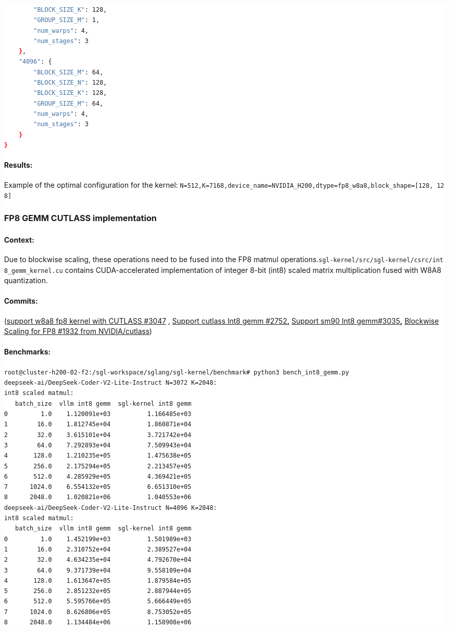 ```bash
        "BLOCK_SIZE_K": 128,
        "GROUP_SIZE_M": 1,
        "num_warps": 4,
        "num_stages": 3
    },
    "4096": {
        "BLOCK_SIZE_M": 64,
        "BLOCK_SIZE_N": 128,
        "BLOCK_SIZE_K": 128,
        "GROUP_SIZE_M": 64,
        "num_warps": 4,
        "num_stages": 3
    }
}
```

#### **Results:**

Example of the optimal configuration for the kernel: `N=512,K=7168,device_name=NVIDIA_H200,dtype=fp8_w8a8,block_shape=[128, 128]`

### FP8 GEMM CUTLASS implementation

#### Context:

Due to blockwise scaling, these operations need to be fused into the FP8 matmul operations.`sgl-kernel/src/sgl-kernel/csrc/int8_gemm_kernel.cu` contains CUDA-accelerated implementation of integer 8-bit (int8) scaled matrix multiplication fused with W8A8 quantization.

#### **Commits:** 
([support w8a8 fp8 kernel with CUTLASS #3047](https://github.com/sgl-project/sglang/pull/3047) , [Support cutlass Int8 gemm #2752](https://github.com/sgl-project/sglang/pull/2752)**,** [](https://github.com/NVIDIA/cutlass/pull/1932)[Support sm90 Int8 gemm#3035](https://github.com/sgl-project/sglang/pull/3035)**,** [Blockwise Scaling for FP8 #1932 from NVIDIA/cutlass](https://github.com/NVIDIA/cutlass/pull/1932))

#### **Benchmarks:**

```bash
root@cluster-h200-02-f2:/sgl-workspace/sglang/sgl-kernel/benchmark# python3 bench_int8_gemm.py 
deepseek-ai/DeepSeek-Coder-V2-Lite-Instruct N=3072 K=2048: 
int8 scaled matmul:
   batch_size  vllm int8 gemm  sgl-kernel int8 gemm
0         1.0    1.120091e+03          1.166485e+03
1        16.0    1.812745e+04          1.860871e+04
2        32.0    3.615101e+04          3.721742e+04
3        64.0    7.292893e+04          7.509943e+04
4       128.0    1.210235e+05          1.475638e+05
5       256.0    2.175294e+05          2.213457e+05
6       512.0    4.285929e+05          4.369421e+05
7      1024.0    6.554132e+05          6.651310e+05
8      2048.0    1.020821e+06          1.040553e+06
deepseek-ai/DeepSeek-Coder-V2-Lite-Instruct N=4096 K=2048: 
int8 scaled matmul:
   batch_size  vllm int8 gemm  sgl-kernel int8 gemm
0         1.0    1.452199e+03          1.501989e+03
1        16.0    2.310752e+04          2.389527e+04
2        32.0    4.634235e+04          4.792670e+04
3        64.0    9.371739e+04          9.558109e+04
4       128.0    1.613647e+05          1.879584e+05
5       256.0    2.851232e+05          2.887944e+05
6       512.0    5.595766e+05          5.666449e+05
7      1024.0    8.626806e+05          8.753052e+05
8      2048.0    1.134484e+06          1.158908e+06
```